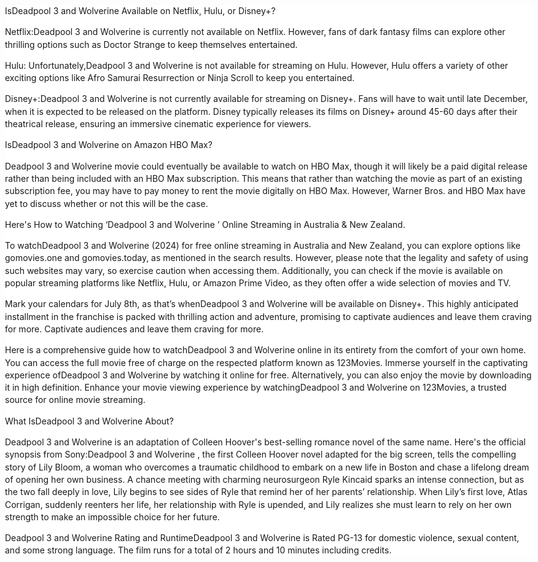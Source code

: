IsDeadpool 3 and Wolverine  Available on Netflix, Hulu, or Disney+?

Netflix:Deadpool 3 and Wolverine  is currently not available on Netflix. However, fans of dark fantasy films can explore other thrilling options such as Doctor Strange to keep themselves entertained.

Hulu: Unfortunately,Deadpool 3 and Wolverine  is not available for streaming on Hulu. However, Hulu offers a variety of other exciting options like Afro Samurai Resurrection or Ninja Scroll to keep you entertained.

Disney+:Deadpool 3 and Wolverine  is not currently available for streaming on Disney+. Fans will have to wait until late December, when it is expected to be released on the platform. Disney typically releases its films on Disney+ around 45-60 days after their theatrical release, ensuring an immersive cinematic experience for viewers.

IsDeadpool 3 and Wolverine  on Amazon HBO Max?

Deadpool 3 and Wolverine  movie could eventually be available to watch on HBO Max, though it will likely be a paid digital release rather than being included with an HBO Max subscription. This means that rather than watching the movie as part of an existing subscription fee, you may have to pay money to rent the movie digitally on HBO Max. However, Warner Bros. and HBO Max have yet to discuss whether or not this will be the case.

Here's How to Watching ‘Deadpool 3 and Wolverine ’ Online Streaming in Australia & New Zealand.

To watchDeadpool 3 and Wolverine  (2024) for free online streaming in Australia and New Zealand, you can explore options like gomovies.one and gomovies.today, as mentioned in the search results. However, please note that the legality and safety of using such websites may vary, so exercise caution when accessing them. Additionally, you can check if the movie is available on popular streaming platforms like Netflix, Hulu, or Amazon Prime Video, as they often offer a wide selection of movies and TV.

Mark your calendars for July 8th, as that’s whenDeadpool 3 and Wolverine  will be available on Disney+. This highly anticipated installment in the franchise is packed with thrilling action and adventure, promising to captivate audiences and leave them craving for more. Captivate audiences and leave them craving for more.

Here is a comprehensive guide how to watchDeadpool 3 and Wolverine  online in its entirety from the comfort of your own home. You can access the full movie free of charge on the respected platform known as 123Movies. Immerse yourself in the captivating experience ofDeadpool 3 and Wolverine  by watching it online for free. Alternatively, you can also enjoy the movie by downloading it in high definition. Enhance your movie viewing experience by watchingDeadpool 3 and Wolverine  on 123Movies, a trusted source for online movie streaming.

What IsDeadpool 3 and Wolverine  About?

Deadpool 3 and Wolverine  is an adaptation of Colleen Hoover's best-selling romance novel of the same name. Here's the official synopsis from Sony:Deadpool 3 and Wolverine , the first Colleen Hoover novel adapted for the big screen, tells the compelling story of Lily Bloom, a woman who overcomes a traumatic childhood to embark on a new life in Boston and chase a lifelong dream of opening her own business. A chance meeting with charming neurosurgeon Ryle Kincaid sparks an intense connection, but as the two fall deeply in love, Lily begins to see sides of Ryle that remind her of her parents’ relationship. When Lily’s first love, Atlas Corrigan, suddenly reenters her life, her relationship with Ryle is upended, and Lily realizes she must learn to rely on her own strength to make an impossible choice for her future.

Deadpool 3 and Wolverine  Rating and RuntimeDeadpool 3 and Wolverine  is Rated PG-13 for domestic violence, sexual content, and some strong language. The film runs for a total of 2 hours and 10 minutes including credits.
